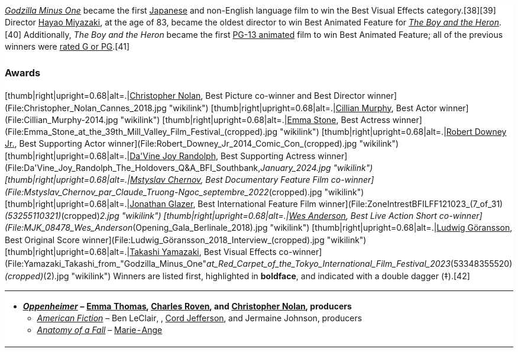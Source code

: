 *[Godzilla Minus One](Godzilla_Minus_One "wikilink")* became the first
[Japanese](List_of_Japanese_Academy_Award_winners_and_nominees "wikilink")
and non-English language film to win the Best Visual Effects
category.[38][39] Director [Hayao Miyazaki](Hayao_Miyazaki "wikilink"),
at the age of 83, became the oldest director to win Best Animated
Feature for *[The Boy and the
Heron](The_Boy_and_the_Heron "wikilink")*.[40] Additionally, *The Boy
and the Heron* became the first [PG-13
animated](Adult_animation "wikilink") film to win Best Animated Feature;
all of the previous winners were [rated G or
PG](Motion_Picture_Association_film_rating_system "wikilink").[41]

### Awards

[thumb|right|upright=0.68|alt=.|[Christopher
Nolan](Christopher_Nolan "wikilink"), Best Picture co-winner and Best
Director winner](File:Christopher_Nolan_Cannes_2018.jpg "wikilink")
[thumb|right|upright=0.68|alt=.|[Cillian
Murphy](Cillian_Murphy "wikilink"), Best Actor
winner](File:Cillian_Murphy-2014.jpg "wikilink")
[thumb|right|upright=0.68|alt=.|[Emma Stone](Emma_Stone "wikilink"),
Best Actress
winner](File:Emma_Stone_at_the_39th_Mill_Valley_Film_Festival_(cropped).jpg "wikilink")
[thumb|right|upright=0.68|alt=.|[Robert Downey
Jr.](Robert_Downey_Jr. "wikilink"), Best Supporting Actor
winner](File:Robert_Downey_Jr_2014_Comic_Con_(cropped).jpg "wikilink")
[thumb|right|upright=0.68|alt=.|[Da'Vine Joy
Randolph](Da'Vine_Joy_Randolph "wikilink"), Best Supporting Actress
winner](File:Da'Vine_Joy_Randolph_The_Holdovers_Q&A_BFI_Southbank,_January_2024.jpg "wikilink")
[thumb|right|upright=0.68|alt=.|[Mstyslav
Chernov](Mstyslav_Chernov "wikilink"), Best Documentary Feature Film
co-winner](File:Mstyslav_Chernov_par_Claude_Truong-Ngoc_septembre_2022_(cropped).jpg "wikilink")
[thumb|right|upright=0.68|alt=.|[Jonathan
Glazer](Jonathan_Glazer "wikilink"), Best International Feature Film
winner](File:ZoneIntrestBFILFF121023_(7_of_31)_(53255110321)_(cropped)_2.jpg "wikilink")
[thumb|right|upright=0.68|alt=.|[Wes Anderson](Wes_Anderson "wikilink"),
Best Live Action Short
co-winner](File:MJK_08478_Wes_Anderson_(Opening_Gala_Berlinale_2018).jpg "wikilink")
[thumb|right|upright=0.68|alt=.|[Ludwig
Göransson](Ludwig_Göransson "wikilink"), Best Original Score
winner](File:Ludwig_Göransson_2018_Interview_(cropped).jpg "wikilink")
[thumb|right|upright=0.68|alt=.|[Takashi
Yamazaki](Takashi_Yamazaki "wikilink"), Best Visual Effects
co-winner](File:Yamazaki_Takashi_from_"Godzilla_Minus_One"_at_Red_Carpet_of_the_Tokyo_International_Film_Festival_2023_(53348355520)_(cropped)_(2).jpg "wikilink")
Winners are listed first, highlighted in **boldface**, and indicated
with a double dagger (‡).[42]

<table>
<tbody>
<tr class="odd">
<td style="vertical-align:top; width:50%;"><ul>
<li><strong><em><a href="Oppenheimer_(film)"
title="wikilink">Oppenheimer</a></em> – <a href="Emma_Thomas"
title="wikilink">Emma Thomas</a>, <a href="Charles_Roven"
title="wikilink">Charles Roven</a>, and <a href="Christopher_Nolan"
title="wikilink">Christopher Nolan</a>, producers </strong>
<ul>
<li><em><a href="American_Fiction_(film)" title="wikilink">American
Fiction</a></em> – Ben LeClair, , <a href="Cord_Jefferson"
title="wikilink">Cord Jefferson</a>, and Jermaine Johnson,
producers</li>
<li><em><a href="Anatomy_of_a_Fall" title="wikilink">Anatomy of a
Fall</a></em> – <a href="Marie-Ange_Luciani" title="wikilink">Marie-Ange